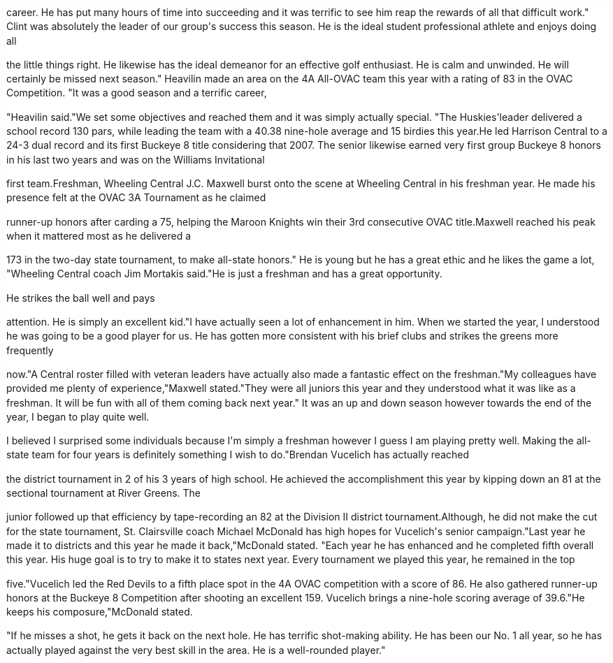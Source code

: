 career. He has put many hours of time into succeeding and it was terrific to see him reap the rewards of all that difficult work." Clint was absolutely the leader of our group's success this season. He is the ideal student professional athlete and enjoys doing all

the little things right. He likewise has the ideal demeanor for an effective golf enthusiast. He is calm and unwinded. He will certainly be missed next season." Heavilin made an area on the 4A All-OVAC team this year with a rating of 83 in the OVAC Competition. "It was a good season and a terrific career,

"Heavilin said."We set some objectives and reached them and it was simply actually special. "The Huskies'leader delivered a school record 130 pars, while leading the team with a 40.38 nine-hole average and 15 birdies this year.He led Harrison Central to a 24-3 dual record and its first Buckeye 8 title considering that 2007. The senior likewise earned very first group Buckeye 8 honors in his last two years and was on the Williams Invitational

first team.Freshman, Wheeling Central J.C. Maxwell burst onto the scene at Wheeling Central in his freshman year. He made his presence felt at the OVAC 3A Tournament as he claimed

runner-up honors after carding a 75, helping the Maroon Knights win their 3rd consecutive OVAC title.Maxwell reached his peak when it mattered most as he delivered a

173 in the two-day state tournament, to make all-state honors." He is young but he has a great ethic and he likes the game a lot, "Wheeling Central coach Jim Mortakis said."He is just a freshman and has a great opportunity.

He strikes the ball well and pays

attention. He is simply an excellent kid."I have actually seen a lot of enhancement in him. When we started the year, I understood he was going to be a good player for us. He has gotten more consistent with his brief clubs and strikes the greens more frequently

now."A Central roster filled with veteran leaders have actually also made a fantastic effect on the freshman."My colleagues have provided me plenty of experience,"Maxwell stated."They were all juniors this year and they understood what it was like as a freshman. It will be fun with all of them coming back next year." It was an up and down season however towards the end of the year, I began to play quite well.

I believed I surprised some individuals because I'm simply a freshman however I guess I am playing pretty well. Making the all-state team for four years is definitely something I wish to do."Brendan Vucelich has actually reached

the district tournament in 2 of his 3 years of high school. He achieved the accomplishment this year by kipping down an 81 at the sectional tournament at River Greens. The

junior followed up that efficiency by tape-recording an 82 at the Division II district tournament.Although, he did not make the cut for the state tournament, St. Clairsville coach Michael McDonald has high hopes for Vucelich's senior campaign."Last year he made it to districts and this year he made it back,"McDonald stated. "Each year he has enhanced and he completed fifth overall this year. His huge goal is to try to make it to states next year. Every tournament we played this year, he remained in the top

five."Vucelich led the Red Devils to a fifth place spot in the 4A OVAC competition with a score of 86. He also gathered runner-up honors at the Buckeye 8 Competition after shooting an excellent 159. Vucelich brings a nine-hole scoring average of 39.6."He keeps his composure,"McDonald stated.

"If he misses a shot, he gets it back on the next hole. He has terrific shot-making ability. He has been our No. 1 all year, so he has actually played against the very best skill in the area. He is a well-rounded player."
